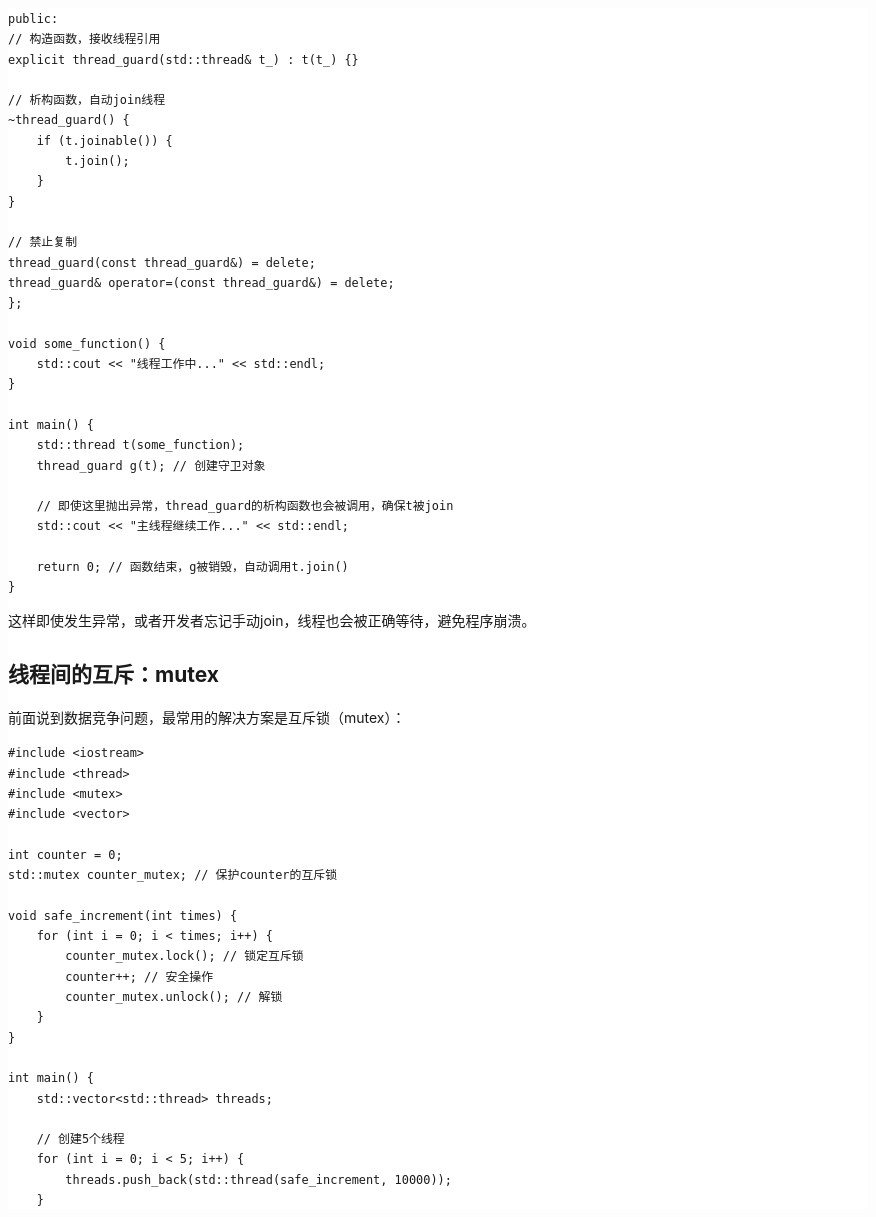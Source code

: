     public:
    // 构造函数，接收线程引用
    explicit thread_guard(std::thread& t_) : t(t_) {}
    
    // 析构函数，自动join线程
    ~thread_guard() {
        if (t.joinable()) {
            t.join();
        }
    }
    
    // 禁止复制
    thread_guard(const thread_guard&) = delete;
    thread_guard& operator=(const thread_guard&) = delete;
    };
    
    void some_function() {
        std::cout << "线程工作中..." << std::endl;
    }
    
    int main() {
        std::thread t(some_function);
        thread_guard g(t); // 创建守卫对象
    
        // 即使这里抛出异常，thread_guard的析构函数也会被调用，确保t被join
        std::cout << "主线程继续工作..." << std::endl;
    
        return 0; // 函数结束，g被销毁，自动调用t.join()
    }
    

这样即使发生异常，或者开发者忘记手动join，线程也会被正确等待，避免程序崩溃。

线程间的互斥：mutex
------------

前面说到数据竞争问题，最常用的解决方案是互斥锁（mutex）：

    #include <iostream>
    #include <thread>
    #include <mutex>
    #include <vector>
    
    int counter = 0;
    std::mutex counter_mutex; // 保护counter的互斥锁
    
    void safe_increment(int times) {
        for (int i = 0; i < times; i++) {
            counter_mutex.lock(); // 锁定互斥锁
            counter++; // 安全操作
            counter_mutex.unlock(); // 解锁
        }
    }
    
    int main() {
        std::vector<std::thread> threads;
    
        // 创建5个线程
        for (int i = 0; i < 5; i++) {
            threads.push_back(std::thread(safe_increment, 10000));
        }
    